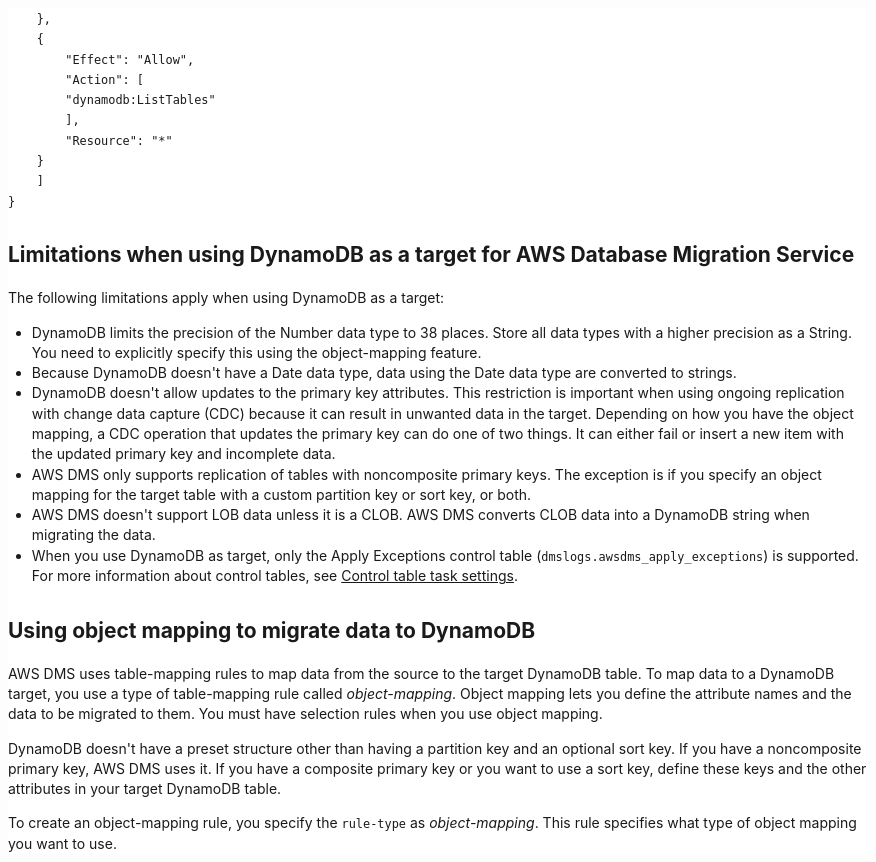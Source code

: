 ```
    },
    {
        "Effect": "Allow",
        "Action": [
        "dynamodb:ListTables"
        ],
        "Resource": "*"
    }
    ]
}
```

## Limitations when using DynamoDB as a target for AWS Database Migration Service<a name="CHAP_Target.DynamoDB.Limitations"></a>

The following limitations apply when using DynamoDB as a target:
+ DynamoDB limits the precision of the Number data type to 38 places\. Store all data types with a higher precision as a String\. You need to explicitly specify this using the object\-mapping feature\.
+ Because DynamoDB doesn't have a Date data type, data using the Date data type are converted to strings\.
+ DynamoDB doesn't allow updates to the primary key attributes\. This restriction is important when using ongoing replication with change data capture \(CDC\) because it can result in unwanted data in the target\. Depending on how you have the object mapping, a CDC operation that updates the primary key can do one of two things\. It can either fail or insert a new item with the updated primary key and incomplete data\.
+ AWS DMS only supports replication of tables with noncomposite primary keys\. The exception is if you specify an object mapping for the target table with a custom partition key or sort key, or both\.
+ AWS DMS doesn't support LOB data unless it is a CLOB\. AWS DMS converts CLOB data into a DynamoDB string when migrating the data\.
+ When you use DynamoDB as target, only the Apply Exceptions control table \(`dmslogs.awsdms_apply_exceptions`\) is supported\. For more information about control tables, see [Control table task settings](CHAP_Tasks.CustomizingTasks.TaskSettings.ControlTable.md)\.

## Using object mapping to migrate data to DynamoDB<a name="CHAP_Target.DynamoDB.ObjectMapping"></a>

AWS DMS uses table\-mapping rules to map data from the source to the target DynamoDB table\. To map data to a DynamoDB target, you use a type of table\-mapping rule called *object\-mapping*\. Object mapping lets you define the attribute names and the data to be migrated to them\. You must have selection rules when you use object mapping\.

DynamoDB doesn't have a preset structure other than having a partition key and an optional sort key\. If you have a noncomposite primary key, AWS DMS uses it\. If you have a composite primary key or you want to use a sort key, define these keys and the other attributes in your target DynamoDB table\.

To create an object\-mapping rule, you specify the `rule-type` as *object\-mapping*\. This rule specifies what type of object mapping you want to use\. 
